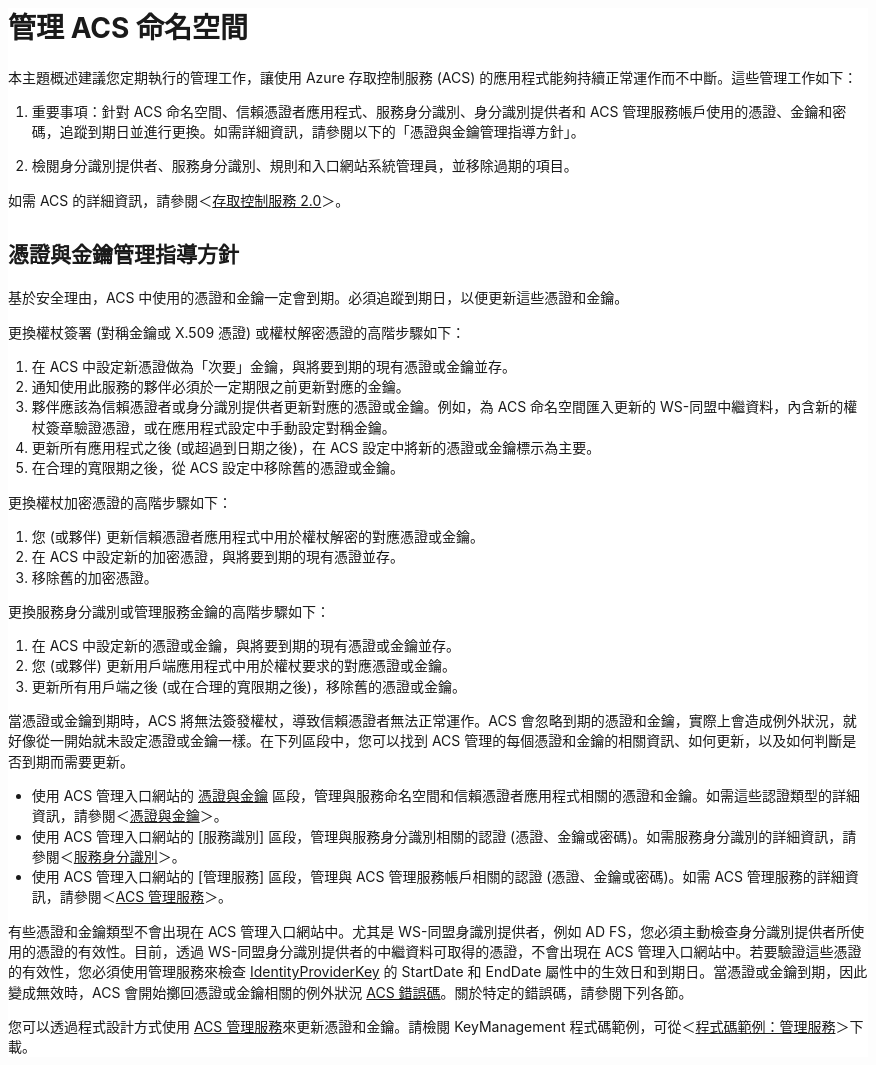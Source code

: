 <properties linkid="manage-services-manage-acs" urlDisplayName="Manage ACS" pageTitle="Access Control Service - Azure service management" metaKeywords="" description="Learn how to manage your Azure Access Control Service (ACS) using certificates and keys." metaCanonical="" services="active-directory" documentationCenter="" title="Managing Your ACS Namespace" authors="mbaldwin" solutions="" manager="mbaldwin" editor="" />

<tags ms.service="active-directory" ms.workload="identity" ms.tgt_pltfrm="na" ms.devlang="na" ms.topic="article" ms.date="01/01/1900" ms.author="mbaldwin"></tags>

# 管理 ACS 命名空間

本主題概述建議您定期執行的管理工作，讓使用 Azure 存取控制服務 (ACS) 的應用程式能夠持續正常運作而不中斷。這些管理工作如下：

1.  重要事項：針對 ACS 命名空間、信賴憑證者應用程式、服務身分識別、身分識別提供者和 ACS 管理服務帳戶使用的憑證、金鑰和密碼，追蹤到期日並進行更換。如需詳細資訊，請參閱以下的「憑證與金鑰管理指導方針」。

2.  檢閱身分識別提供者、服務身分識別、規則和入口網站系統管理員，並移除過期的項目。

如需 ACS 的詳細資訊，請參閱＜[存取控制服務 2.0][]＞。

## 憑證與金鑰管理指導方針

基於安全理由，ACS 中使用的憑證和金鑰一定會到期。必須追蹤到期日，以便更新這些憑證和金鑰。

更換權杖簽署 (對稱金鑰或 X.509 憑證) 或權杖解密憑證的高階步驟如下：

1.  在 ACS 中設定新憑證做為「次要」金鑰，與將要到期的現有憑證或金鑰並存。
2.  通知使用此服務的夥伴必須於一定期限之前更新對應的金鑰。
3.  夥伴應該為信賴憑證者或身分識別提供者更新對應的憑證或金鑰。例如，為 ACS 命名空間匯入更新的 WS-同盟中繼資料，內含新的權杖簽章驗證憑證，或在應用程式設定中手動設定對稱金鑰。
4.  更新所有應用程式之後 (或超過到日期之後)，在 ACS 設定中將新的憑證或金鑰標示為主要。
5.  在合理的寬限期之後，從 ACS 設定中移除舊的憑證或金鑰。

更換權杖加密憑證的高階步驟如下：

1.  您 (或夥伴) 更新信賴憑證者應用程式中用於權杖解密的對應憑證或金鑰。
2.  在 ACS 中設定新的加密憑證，與將要到期的現有憑證並存。
3.  移除舊的加密憑證。

更換服務身分識別或管理服務金鑰的高階步驟如下：

1.  在 ACS 中設定新的憑證或金鑰，與將要到期的現有憑證或金鑰並存。
2.  您 (或夥伴) 更新用戶端應用程式中用於權杖要求的對應憑證或金鑰。
3.  更新所有用戶端之後 (或在合理的寬限期之後)，移除舊的憑證或金鑰。

當憑證或金鑰到期時，ACS 將無法簽發權杖，導致信賴憑證者無法正常運作。ACS 會忽略到期的憑證和金鑰，實際上會造成例外狀況，就好像從一開始就未設定憑證或金鑰一樣。在下列區段中，您可以找到 ACS 管理的每個憑證和金鑰的相關資訊、如何更新，以及如何判斷是否到期而需要更新。

-   使用 ACS 管理入口網站的 [憑證與金鑰] 區段，管理與服務命名空間和信賴憑證者應用程式相關的憑證和金鑰。如需這些認證類型的詳細資訊，請參閱＜[憑證與金鑰][]＞。
-   使用 ACS 管理入口網站的 [服務識別] 區段，管理與服務身分識別相關的認證 (憑證、金鑰或密碼)。如需服務身分識別的詳細資訊，請參閱＜[服務身分識別][]＞。
-   使用 ACS 管理入口網站的 [管理服務] 區段，管理與 ACS 管理服務帳戶相關的認證 (憑證、金鑰或密碼)。如需 ACS 管理服務的詳細資訊，請參閱＜[ACS 管理服務][]＞。

有些憑證和金鑰類型不會出現在 ACS 管理入口網站中。尤其是 WS-同盟身識別提供者，例如 AD FS，您必須主動檢查身分識別提供者所使用的憑證的有效性。目前，透過 WS-同盟身分識別提供者的中繼資料可取得的憑證，不會出現在 ACS 管理入口網站中。若要驗證這些憑證的有效性，您必須使用管理服務來檢查 [IdentityProviderKey][] 的 StartDate 和 EndDate 屬性中的生效日和到期日。當憑證或金鑰到期，因此變成無效時，ACS 會開始擲回憑證或金鑰相關的例外狀況 [ACS 錯誤碼][]。關於特定的錯誤碼，請參閱下列各節。

您可以透過程式設計方式使用 [ACS 管理服務][]來更新憑證和金鑰。請檢閱 KeyManagement 程式碼範例，可從＜[程式碼範例：管理服務][]＞下載。


  [存取控制服務 2.0]: http://msdn.microsoft.com/library/azure/hh147631.aspx
  [憑證與金鑰]: http://msdn.microsoft.com/zh-TW/library/gg185932.aspx
  [服務身分識別]: http://msdn.microsoft.com/zh-TW/library/gg185945.aspx
  [ACS 管理服務]: http://msdn.microsoft.com/zh-TW/library/gg185972.aspx
  [IdentityProviderKey]: http://msdn.microsoft.com/zh-TW/library/hh124084.aspx
  [ACS 錯誤碼]: http://msdn.microsoft.com/zh-TW/library/gg185949.aspx
  [程式碼範例：管理服務]: http://msdn.microsoft.com/zh-TW/library/gg185970.aspx
  [1]: ./media/manage-acs-namespace/ACS2.png
  [2]: ./media/manage-acs-namespace/ACS3.png
  [3]: ./media/manage-acs-namespace/ACS4.png
  [4]: ./media/manage-acs-namespace/ACS5.png
  [5]: ./media/manage-acs-namespace/ACS7.png
  [6]: ./media/manage-acs-namespace/ACS9.png
  [7]: ./media/manage-acs-namespace/ACS11.png
  [8]: ./media/manage-acs-namespace/ACS112.png
  [作法：使用 X.509 憑證、密碼或對稱金鑰新增服務身分識別]: http://msdn.microsoft.com/zh-TW/library/gg185924.aspx
  [9]: ./media/manage-acs-namespace/ACS14.png
  [10]: ./media/manage-acs-namespace/ACS15.png
  [WS-同盟身分識別提供者]: http://msdn.microsoft.com/zh-TW/library/gg185933.aspx
  [作法：將 AD FS 2.0 設定為身分識別提供者]: http://msdn.microsoft.com/zh-TW/library/gg185961.aspx